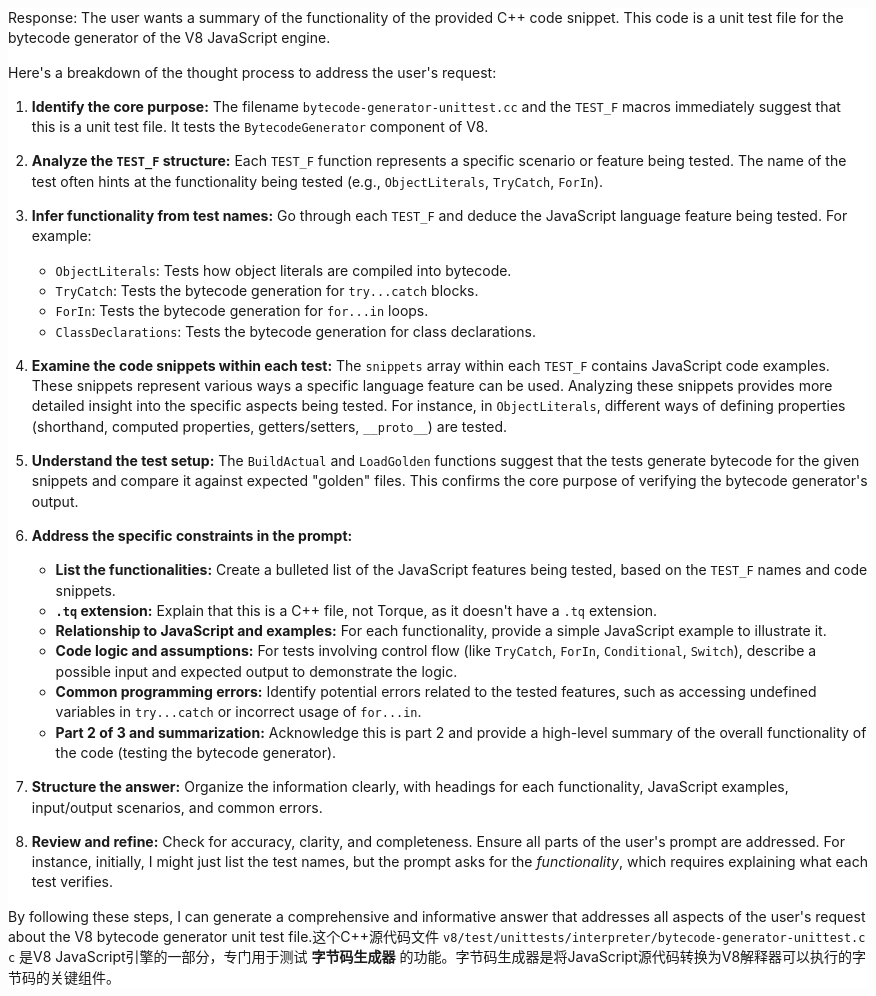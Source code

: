 Response:
The user wants a summary of the functionality of the provided C++ code snippet. This code is a unit test file for the bytecode generator of the V8 JavaScript engine.

Here's a breakdown of the thought process to address the user's request:

1. **Identify the core purpose:** The filename `bytecode-generator-unittest.cc` and the `TEST_F` macros immediately suggest that this is a unit test file. It tests the `BytecodeGenerator` component of V8.

2. **Analyze the `TEST_F` structure:** Each `TEST_F` function represents a specific scenario or feature being tested. The name of the test often hints at the functionality being tested (e.g., `ObjectLiterals`, `TryCatch`, `ForIn`).

3. **Infer functionality from test names:**  Go through each `TEST_F` and deduce the JavaScript language feature being tested. For example:
    * `ObjectLiterals`: Tests how object literals are compiled into bytecode.
    * `TryCatch`: Tests the bytecode generation for `try...catch` blocks.
    * `ForIn`: Tests the bytecode generation for `for...in` loops.
    * `ClassDeclarations`: Tests the bytecode generation for class declarations.

4. **Examine the code snippets within each test:**  The `snippets` array within each `TEST_F` contains JavaScript code examples. These snippets represent various ways a specific language feature can be used. Analyzing these snippets provides more detailed insight into the specific aspects being tested. For instance, in `ObjectLiterals`, different ways of defining properties (shorthand, computed properties, getters/setters, `__proto__`) are tested.

5. **Understand the test setup:** The `BuildActual` and `LoadGolden` functions suggest that the tests generate bytecode for the given snippets and compare it against expected "golden" files. This confirms the core purpose of verifying the bytecode generator's output.

6. **Address the specific constraints in the prompt:**
    * **List the functionalities:**  Create a bulleted list of the JavaScript features being tested, based on the `TEST_F` names and code snippets.
    * **`.tq` extension:** Explain that this is a C++ file, not Torque, as it doesn't have a `.tq` extension.
    * **Relationship to JavaScript and examples:** For each functionality, provide a simple JavaScript example to illustrate it.
    * **Code logic and assumptions:** For tests involving control flow (like `TryCatch`, `ForIn`, `Conditional`, `Switch`), describe a possible input and expected output to demonstrate the logic.
    * **Common programming errors:** Identify potential errors related to the tested features, such as accessing undefined variables in `try...catch` or incorrect usage of `for...in`.
    * **Part 2 of 3 and summarization:**  Acknowledge this is part 2 and provide a high-level summary of the overall functionality of the code (testing the bytecode generator).

7. **Structure the answer:** Organize the information clearly, with headings for each functionality, JavaScript examples, input/output scenarios, and common errors.

8. **Review and refine:** Check for accuracy, clarity, and completeness. Ensure all parts of the user's prompt are addressed. For instance, initially, I might just list the test names, but the prompt asks for the *functionality*, which requires explaining what each test verifies.

By following these steps, I can generate a comprehensive and informative answer that addresses all aspects of the user's request about the V8 bytecode generator unit test file.这个C++源代码文件 `v8/test/unittests/interpreter/bytecode-generator-unittest.cc` 是V8 JavaScript引擎的一部分，专门用于测试 **字节码生成器** 的功能。字节码生成器是将JavaScript源代码转换为V8解释器可以执行的字节码的关键组件。
